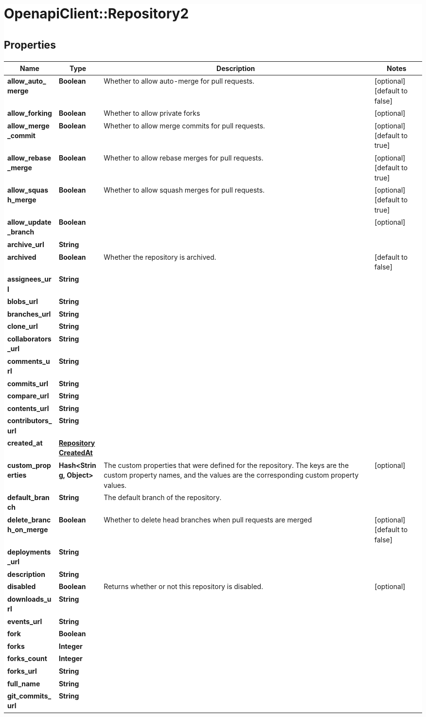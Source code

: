 # OpenapiClient::Repository2

## Properties

| Name | Type | Description | Notes |
| ---- | ---- | ----------- | ----- |
| **allow_auto_merge** | **Boolean** | Whether to allow auto-merge for pull requests. | [optional][default to false] |
| **allow_forking** | **Boolean** | Whether to allow private forks | [optional] |
| **allow_merge_commit** | **Boolean** | Whether to allow merge commits for pull requests. | [optional][default to true] |
| **allow_rebase_merge** | **Boolean** | Whether to allow rebase merges for pull requests. | [optional][default to true] |
| **allow_squash_merge** | **Boolean** | Whether to allow squash merges for pull requests. | [optional][default to true] |
| **allow_update_branch** | **Boolean** |  | [optional] |
| **archive_url** | **String** |  |  |
| **archived** | **Boolean** | Whether the repository is archived. | [default to false] |
| **assignees_url** | **String** |  |  |
| **blobs_url** | **String** |  |  |
| **branches_url** | **String** |  |  |
| **clone_url** | **String** |  |  |
| **collaborators_url** | **String** |  |  |
| **comments_url** | **String** |  |  |
| **commits_url** | **String** |  |  |
| **compare_url** | **String** |  |  |
| **contents_url** | **String** |  |  |
| **contributors_url** | **String** |  |  |
| **created_at** | [**RepositoryCreatedAt**](RepositoryCreatedAt.md) |  |  |
| **custom_properties** | **Hash&lt;String, Object&gt;** | The custom properties that were defined for the repository. The keys are the custom property names, and the values are the corresponding custom property values. | [optional] |
| **default_branch** | **String** | The default branch of the repository. |  |
| **delete_branch_on_merge** | **Boolean** | Whether to delete head branches when pull requests are merged | [optional][default to false] |
| **deployments_url** | **String** |  |  |
| **description** | **String** |  |  |
| **disabled** | **Boolean** | Returns whether or not this repository is disabled. | [optional] |
| **downloads_url** | **String** |  |  |
| **events_url** | **String** |  |  |
| **fork** | **Boolean** |  |  |
| **forks** | **Integer** |  |  |
| **forks_count** | **Integer** |  |  |
| **forks_url** | **String** |  |  |
| **full_name** | **String** |  |  |
| **git_commits_url** | **String** |  |  |